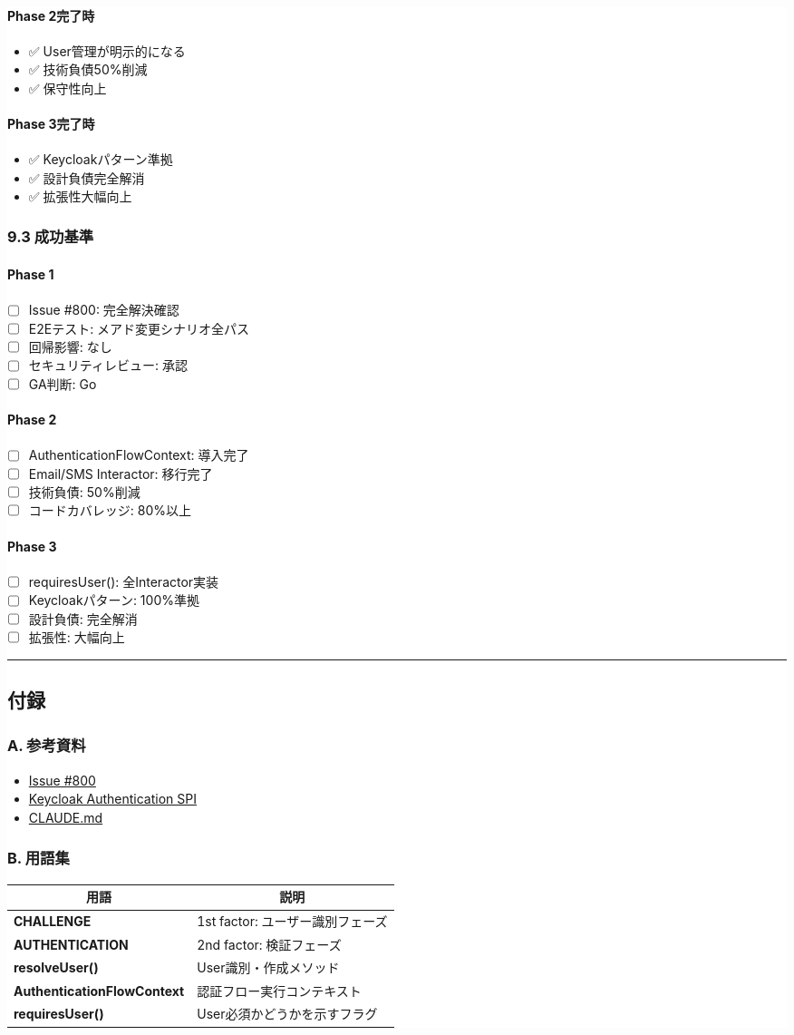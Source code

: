 #### Phase 2完了時
- ✅ User管理が明示的になる
- ✅ 技術負債50%削減
- ✅ 保守性向上

#### Phase 3完了時
- ✅ Keycloakパターン準拠
- ✅ 設計負債完全解消
- ✅ 拡張性大幅向上

### 9.3 成功基準

#### Phase 1
- [ ] Issue #800: 完全解決確認
- [ ] E2Eテスト: メアド変更シナリオ全パス
- [ ] 回帰影響: なし
- [ ] セキュリティレビュー: 承認
- [ ] GA判断: Go

#### Phase 2
- [ ] AuthenticationFlowContext: 導入完了
- [ ] Email/SMS Interactor: 移行完了
- [ ] 技術負債: 50%削減
- [ ] コードカバレッジ: 80%以上

#### Phase 3
- [ ] requiresUser(): 全Interactor実装
- [ ] Keycloakパターン: 100%準拠
- [ ] 設計負債: 完全解消
- [ ] 拡張性: 大幅向上

---

## 付録

### A. 参考資料

- [Issue #800](https://github.com/hirokazu-kobayashi-koba-hiro/idp-server/issues/800)
- [Keycloak Authentication SPI](https://wjw465150.gitbooks.io/keycloak-documentation/content/server_development/topics/auth-spi.html)
- [CLAUDE.md](../../../CLAUDE.md)

### B. 用語集

| 用語 | 説明 |
|------|------|
| **CHALLENGE** | 1st factor: ユーザー識別フェーズ |
| **AUTHENTICATION** | 2nd factor: 検証フェーズ |
| **resolveUser()** | User識別・作成メソッド |
| **AuthenticationFlowContext** | 認証フロー実行コンテキスト |
| **requiresUser()** | User必須かどうかを示すフラグ |
